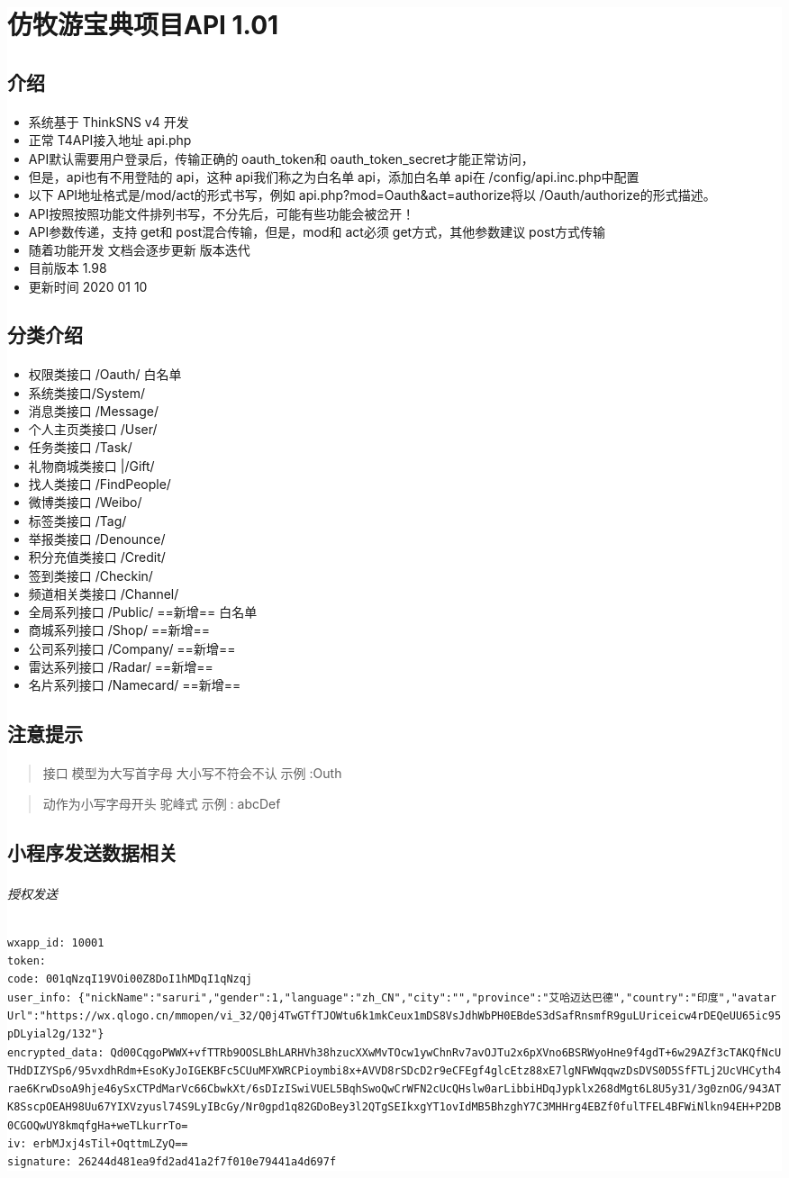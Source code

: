 
# 仿牧游宝典项目API 1.01
## 介绍
- 系统基于 ThinkSNS v4 开发
- 正常 T4API接入地址  api.php
- API默认需要用户登录后，传输正确的 oauth_token和  oauth_token_secret才能正常访问，
- 但是，api也有不用登陆的 api，这种 api我们称之为白名单  api，添加白名单 api在
/config/api.inc.php中配置
- 以下 API地址格式是/mod/act的形式书写，例如  api.php?mod=Oauth&act=authorize将以
/Oauth/authorize的形式描述。
- API按照按照功能文件排列书写，不分先后，可能有些功能会被岔开！
- API参数传递，支持 get和  post混合传输，但是，mod和  act必须  get方式，其他参数建议 post方式传输
- 随着功能开发 文档会逐步更新 版本迭代
- 目前版本 1.98
- 更新时间 2020 01 10

## 分类介绍
- 权限类接口 /Oauth/  白名单
- 系统类接口/System/
- 消息类接口 /Message/
- 个人主页类接口 /User/
- 任务类接口 /Task/
- 礼物商城类接口 |/Gift/
- 找人类接口 /FindPeople/
- 微博类接口 /Weibo/
- 标签类接口 /Tag/
- 举报类接口 /Denounce/
- 积分充值类接口 /Credit/
- 签到类接口 /Checkin/
- 频道相关类接口 /Channel/
- 全局系列接口  /Public/ ==新增==  白名单
- 商城系列接口  /Shop/ ==新增== 
- 公司系列接口  /Company/ ==新增== 
- 雷达系列接口  /Radar/ ==新增== 
- 名片系列接口  /Namecard/ ==新增== 

## 注意提示

> 接口 模型为大写首字母 大小写不符会不认 示例 :Outh

> 动作为小写字母开头 驼峰式 示例 : abcDef

## 小程序发送数据相关
###### 授权发送

```
wxapp_id: 10001
token: 
code: 001qNzqI19VOi00Z8DoI1hMDqI1qNzqj
user_info: {"nickName":"saruri","gender":1,"language":"zh_CN","city":"","province":"艾哈迈达巴德","country":"印度","avatarUrl":"https://wx.qlogo.cn/mmopen/vi_32/Q0j4TwGTfTJOWtu6k1mkCeux1mDS8VsJdhWbPH0EBdeS3dSafRnsmfR9guLUriceicw4rDEQeUU65ic95pDLyial2g/132"}
encrypted_data: Qd00CqgoPWWX+vfTTRb9OOSLBhLARHVh38hzucXXwMvTOcw1ywChnRv7avOJTu2x6pXVno6BSRWyoHne9f4gdT+6w29AZf3cTAKQfNcUTHdDIZYSp6/95vxdhRdm+EsoKyJoIGEKBFc5CUuMFXWRCPioymbi8x+AVVD8rSDcD2r9eCFEgf4glcEtz88xE7lgNFWWqqwzDsDVS0D5SfFTLj2UcVHCyth4rae6KrwDsoA9hje46ySxCTPdMarVc66CbwkXt/6sDIzISwiVUEL5BqhSwoQwCrWFN2cUcQHslw0arLibbiHDqJypklx268dMgt6L8U5y31/3g0znOG/943ATK8SscpOEAH98Uu67YIXVzyusl74S9LyIBcGy/Nr0gpd1q82GDoBey3l2QTgSEIkxgYT1ovIdMB5BhzghY7C3MHHrg4EBZf0fulTFEL4BFWiNlkn94EH+P2DB0CGOQwUY8kmqfgHa+weTLkurrTo=
iv: erbMJxj4sTil+OqttmLZyQ==
signature: 26244d481ea9fd2ad41a2f7f010e79441a4d697f
```